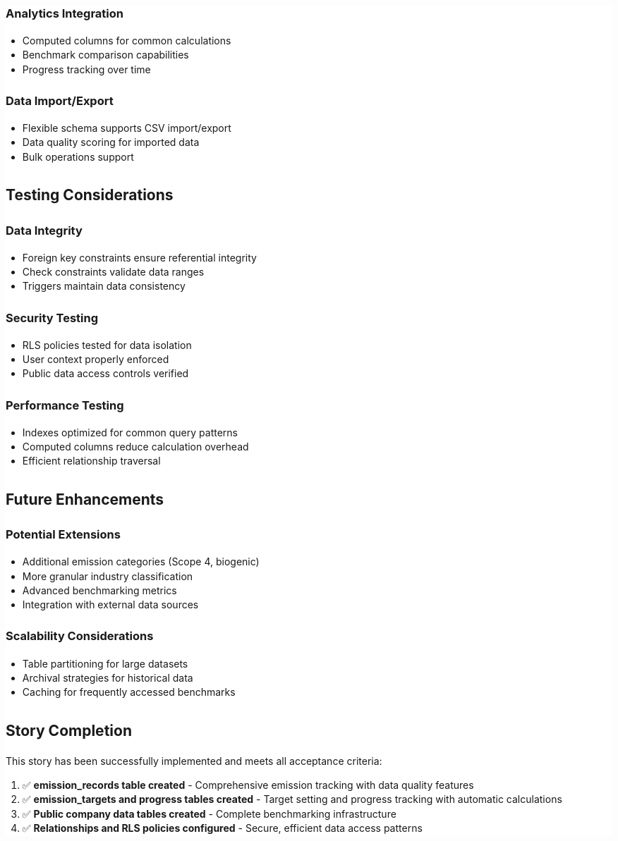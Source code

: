 ### Analytics Integration
- Computed columns for common calculations
- Benchmark comparison capabilities
- Progress tracking over time

### Data Import/Export
- Flexible schema supports CSV import/export
- Data quality scoring for imported data
- Bulk operations support

## Testing Considerations

### Data Integrity
- Foreign key constraints ensure referential integrity
- Check constraints validate data ranges
- Triggers maintain data consistency

### Security Testing
- RLS policies tested for data isolation
- User context properly enforced
- Public data access controls verified

### Performance Testing
- Indexes optimized for common query patterns
- Computed columns reduce calculation overhead
- Efficient relationship traversal

## Future Enhancements

### Potential Extensions
- Additional emission categories (Scope 4, biogenic)
- More granular industry classification
- Advanced benchmarking metrics
- Integration with external data sources

### Scalability Considerations
- Table partitioning for large datasets
- Archival strategies for historical data
- Caching for frequently accessed benchmarks

## Story Completion

This story has been successfully implemented and meets all acceptance criteria:

1. ✅ **emission_records table created** - Comprehensive emission tracking with data quality features
2. ✅ **emission_targets and progress tables created** - Target setting and progress tracking with automatic calculations
3. ✅ **Public company data tables created** - Complete benchmarking infrastructure
4. ✅ **Relationships and RLS policies configured** - Secure, efficient data access patterns
